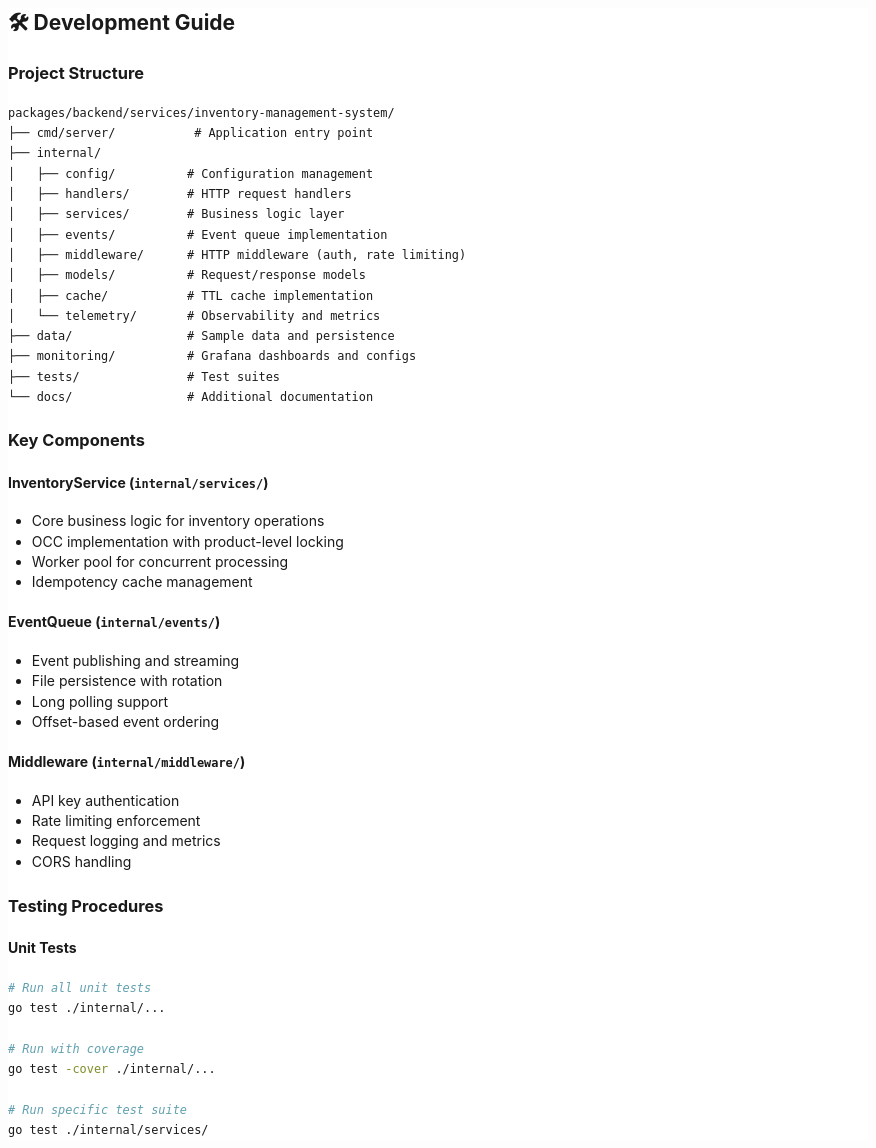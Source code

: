 ## 🛠️ Development Guide

### Project Structure
```
packages/backend/services/inventory-management-system/
├── cmd/server/           # Application entry point
├── internal/
│   ├── config/          # Configuration management
│   ├── handlers/        # HTTP request handlers
│   ├── services/        # Business logic layer
│   ├── events/          # Event queue implementation
│   ├── middleware/      # HTTP middleware (auth, rate limiting)
│   ├── models/          # Request/response models
│   ├── cache/           # TTL cache implementation
│   └── telemetry/       # Observability and metrics
├── data/                # Sample data and persistence
├── monitoring/          # Grafana dashboards and configs
├── tests/               # Test suites
└── docs/                # Additional documentation
```

### Key Components

#### InventoryService (`internal/services/`)
- Core business logic for inventory operations
- OCC implementation with product-level locking
- Worker pool for concurrent processing
- Idempotency cache management

#### EventQueue (`internal/events/`)
- Event publishing and streaming
- File persistence with rotation
- Long polling support
- Offset-based event ordering

#### Middleware (`internal/middleware/`)
- API key authentication
- Rate limiting enforcement
- Request logging and metrics
- CORS handling

### Testing Procedures

#### Unit Tests
```bash
# Run all unit tests
go test ./internal/...

# Run with coverage
go test -cover ./internal/...

# Run specific test suite
go test ./internal/services/
```
